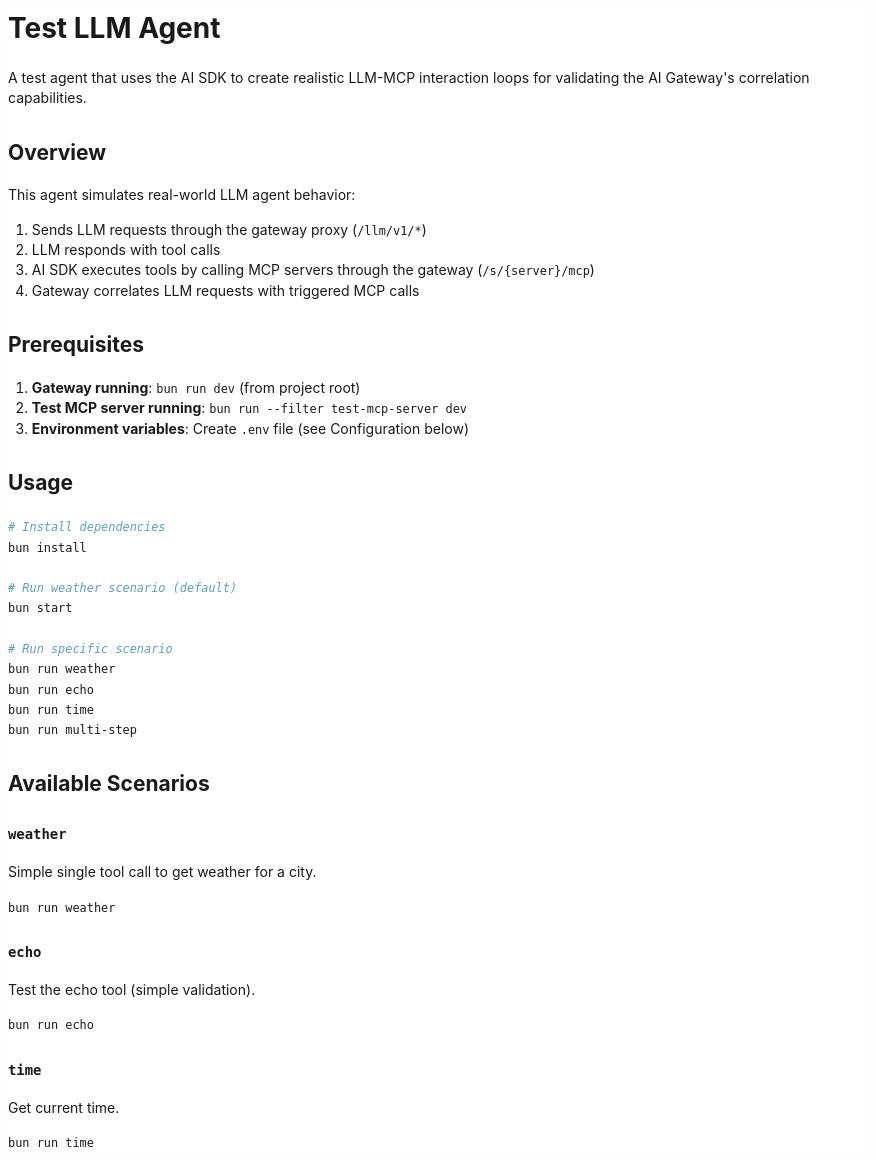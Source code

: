 # Test LLM Agent

A test agent that uses the AI SDK to create realistic LLM-MCP interaction loops for validating the AI Gateway's correlation capabilities.

## Overview

This agent simulates real-world LLM agent behavior:
1. Sends LLM requests through the gateway proxy (`/llm/v1/*`)
2. LLM responds with tool calls
3. AI SDK executes tools by calling MCP servers through the gateway (`/s/{server}/mcp`)
4. Gateway correlates LLM requests with triggered MCP calls

## Prerequisites

1. **Gateway running**: `bun run dev` (from project root)
2. **Test MCP server running**: `bun run --filter test-mcp-server dev`
3. **Environment variables**: Create `.env` file (see Configuration below)

## Usage

```bash
# Install dependencies
bun install

# Run weather scenario (default)
bun start

# Run specific scenario
bun run weather
bun run echo
bun run time
bun run multi-step
```

## Available Scenarios

### `weather`
Simple single tool call to get weather for a city.
```bash
bun run weather
```

### `echo`
Test the echo tool (simple validation).
```bash
bun run echo
```

### `time`
Get current time.
```bash
bun run time
```
